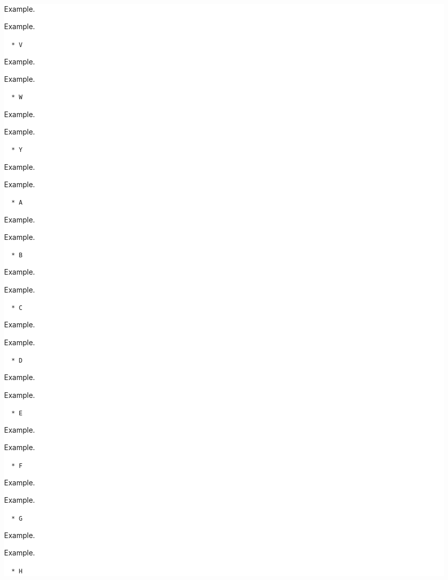 Example.

Example.

      * V

Example.

Example.

      * W

Example.

Example.

      * Y

Example.

Example.

      * A

Example.

Example.

      * B

Example.

Example.

      * C

Example.

Example.

      * D

Example.

Example.

      * E

Example.

Example.

      * F

Example.

Example.

      * G

Example.

Example.

      * H
